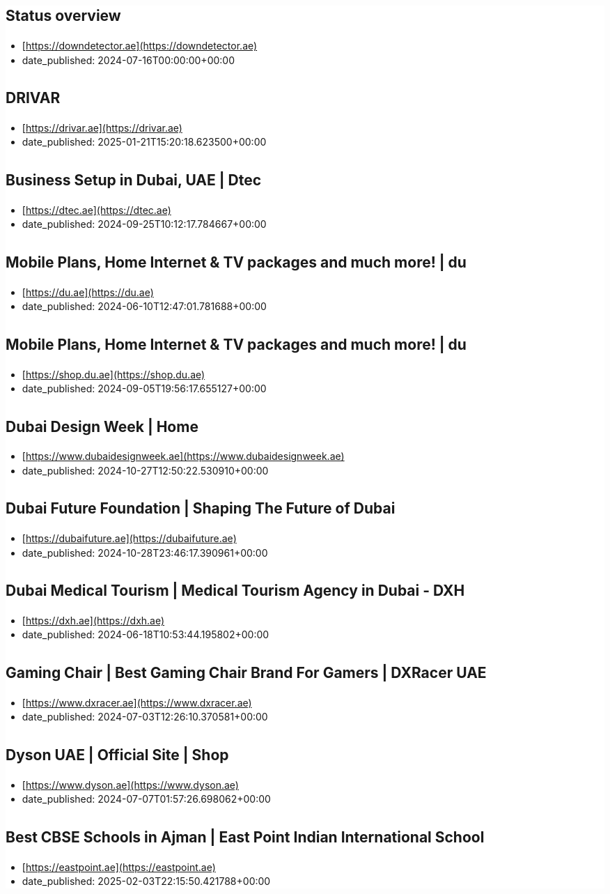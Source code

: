  ## Status overview
 - [https://downdetector.ae](https://downdetector.ae)
 - date_published: 2024-07-16T00:00:00+00:00

 ## DRIVAR
 - [https://drivar.ae](https://drivar.ae)
 - date_published: 2025-01-21T15:20:18.623500+00:00

 ## Business Setup in Dubai, UAE | Dtec
 - [https://dtec.ae](https://dtec.ae)
 - date_published: 2024-09-25T10:12:17.784667+00:00

 ## Mobile Plans, Home Internet & TV packages and much more! | du
 - [https://du.ae](https://du.ae)
 - date_published: 2024-06-10T12:47:01.781688+00:00

 ## Mobile Plans, Home Internet & TV packages and much more! | du
 - [https://shop.du.ae](https://shop.du.ae)
 - date_published: 2024-09-05T19:56:17.655127+00:00

 ## Dubai Design Week | Home
 - [https://www.dubaidesignweek.ae](https://www.dubaidesignweek.ae)
 - date_published: 2024-10-27T12:50:22.530910+00:00

 ## Dubai Future Foundation | Shaping The Future of Dubai
 - [https://dubaifuture.ae](https://dubaifuture.ae)
 - date_published: 2024-10-28T23:46:17.390961+00:00

 ## Dubai Medical Tourism | Medical Tourism Agency in Dubai - DXH
 - [https://dxh.ae](https://dxh.ae)
 - date_published: 2024-06-18T10:53:44.195802+00:00

 ## Gaming Chair | Best Gaming Chair Brand For Gamers | DXRacer UAE
 - [https://www.dxracer.ae](https://www.dxracer.ae)
 - date_published: 2024-07-03T12:26:10.370581+00:00

 ## Dyson UAE | Official Site | Shop
 - [https://www.dyson.ae](https://www.dyson.ae)
 - date_published: 2024-07-07T01:57:26.698062+00:00

 ## Best CBSE Schools in Ajman | East Point Indian International School
 - [https://eastpoint.ae](https://eastpoint.ae)
 - date_published: 2025-02-03T22:15:50.421788+00:00
